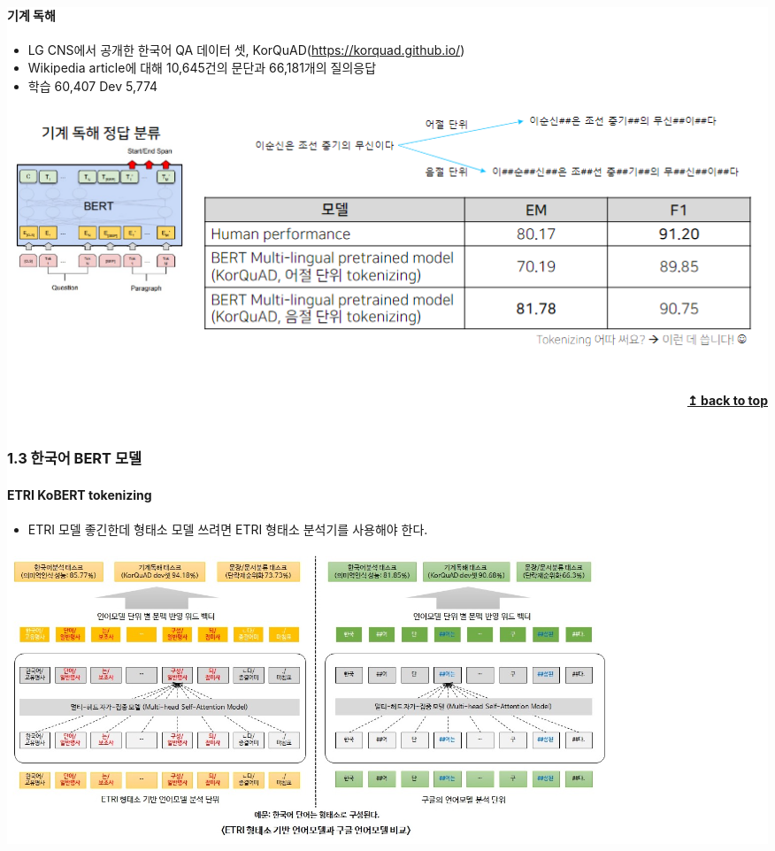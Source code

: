 
#### 기계 독해
- LG CNS에서 공개한 한국어 QA 데이터 셋, KorQuAD(https://korquad.github.io/)
- Wikipedia article에 대해 10,645건의 문단과 66,181개의 질의응답
- 학습 60,407 Dev 5,774

![img](../../../assets/img/p-stage/klue_03_10.PNG)

<br/>
<div align="right">
    <b><a href="#3강-bert-언어모델">↥ back to top</a></b>
</div>
<br/>

### 1.3 한국어 BERT 모델

#### ETRI KoBERT tokenizing

- ETRI 모델 좋긴한데 형태소 모델 쓰려면 ETRI 형태소 분석기를 사용해야 한다.

![img](../../../assets/img/p-stage/klue_03_11.PNG)
